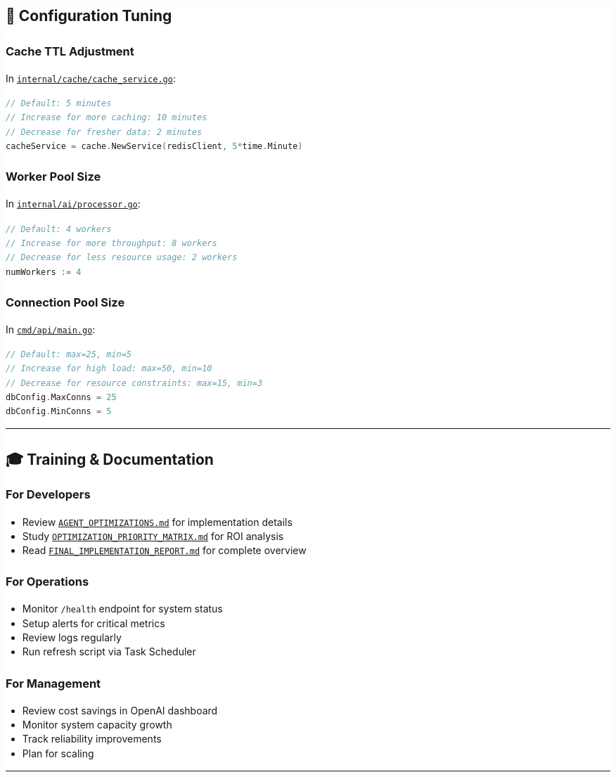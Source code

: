 
## 🔧 Configuration Tuning

### Cache TTL Adjustment
In [`internal/cache/cache_service.go`](internal/cache/cache_service.go:1):
```go
// Default: 5 minutes
// Increase for more caching: 10 minutes
// Decrease for fresher data: 2 minutes
cacheService = cache.NewService(redisClient, 5*time.Minute)
```

### Worker Pool Size
In [`internal/ai/processor.go`](internal/ai/processor.go:1):
```go
// Default: 4 workers
// Increase for more throughput: 8 workers
// Decrease for less resource usage: 2 workers
numWorkers := 4
```

### Connection Pool Size
In [`cmd/api/main.go`](cmd/api/main.go:52):
```go
// Default: max=25, min=5
// Increase for high load: max=50, min=10
// Decrease for resource constraints: max=15, min=3
dbConfig.MaxConns = 25
dbConfig.MinConns = 5
```

---

## 🎓 Training & Documentation

### For Developers
- Review [`AGENT_OPTIMIZATIONS.md`](AGENT_OPTIMIZATIONS.md:1) for implementation details
- Study [`OPTIMIZATION_PRIORITY_MATRIX.md`](OPTIMIZATION_PRIORITY_MATRIX.md:1) for ROI analysis
- Read [`FINAL_IMPLEMENTATION_REPORT.md`](FINAL_IMPLEMENTATION_REPORT.md:1) for complete overview

### For Operations
- Monitor `/health` endpoint for system status
- Setup alerts for critical metrics
- Review logs regularly
- Run refresh script via Task Scheduler

### For Management
- Review cost savings in OpenAI dashboard
- Monitor system capacity growth
- Track reliability improvements
- Plan for scaling

---